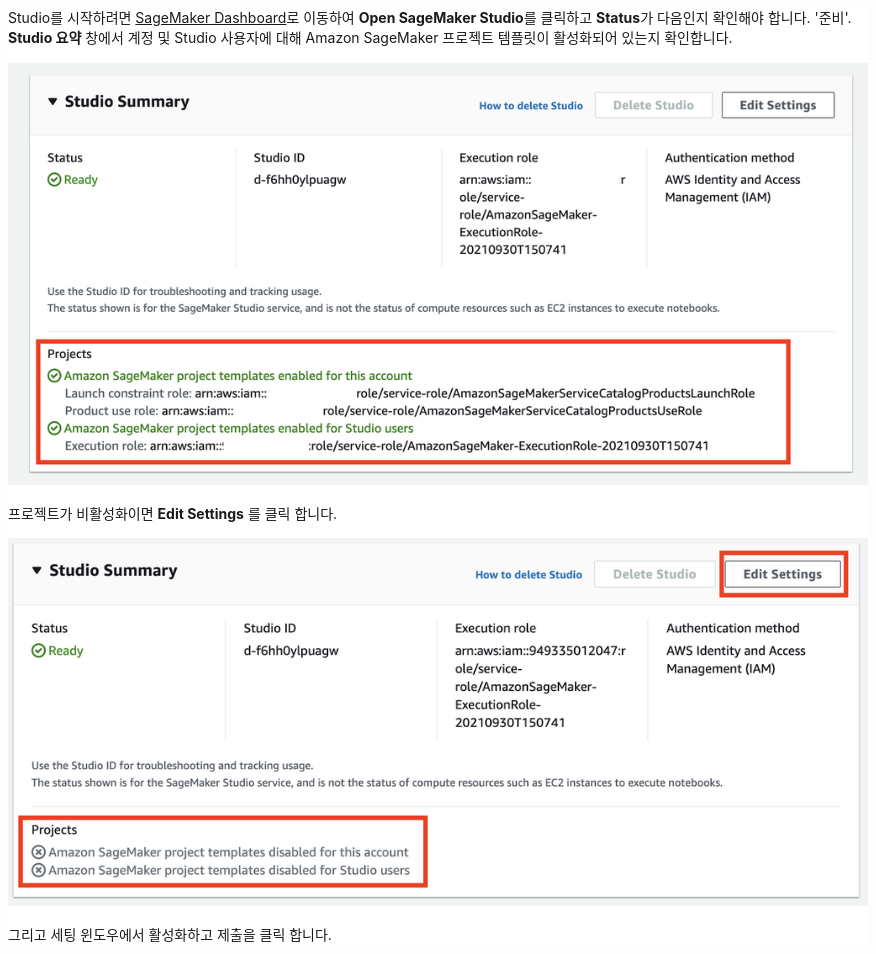 Studio를 시작하려면 [SageMaker Dashboard](https://console.aws.amazon.com/sagemaker/home?#/dashboard)로 이동하여 **Open SageMaker Studio**를 클릭하고 **Status**가 다음인지 확인해야 합니다. '준비'.
**Studio 요약** 창에서 계정 및 Studio 사용자에 대해 Amazon SageMaker 프로젝트 템플릿이 활성화되어 있는지 확인합니다.


![](img/studio-summary-projects-enabled.png)

프로젝트가 비활성화이면 **Edit Settings** 를 클릭 합니다.

![](img/studio-summary-projects-disabled.png)

그리고 세팅 윈도우에서 활성화하고 제출을 클릭 합니다.
